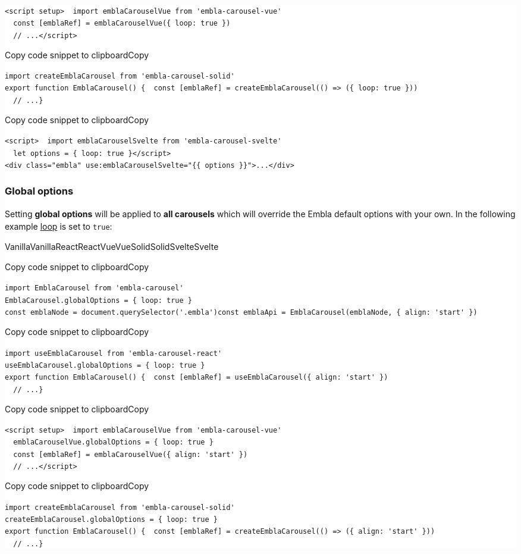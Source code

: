     
    
    <script setup>  import emblaCarouselVue from 'embla-carousel-vue'
      const [emblaRef] = emblaCarouselVue({ loop: true })
      // ...</script>

Copy code snippet to clipboardCopy

    
    
    import createEmblaCarousel from 'embla-carousel-solid'
    export function EmblaCarousel() {  const [emblaRef] = createEmblaCarousel(() => ({ loop: true }))
      // ...}

Copy code snippet to clipboardCopy

    
    
    <script>  import emblaCarouselSvelte from 'embla-carousel-svelte'
      let options = { loop: true }</script>
    <div class="embla" use:emblaCarouselSvelte="{{ options }}">...</div>

### [](/api/options/#global-options)Global options

Setting **global options** will be applied to **all carousels** which will
override the Embla default options with your own. In the following example
[loop](/api/options/#loop) is set to `true`:

VanillaVanillaReactReactVueVueSolidSolidSvelteSvelte

Copy code snippet to clipboardCopy

    
    
    import EmblaCarousel from 'embla-carousel'
    EmblaCarousel.globalOptions = { loop: true }
    const emblaNode = document.querySelector('.embla')const emblaApi = EmblaCarousel(emblaNode, { align: 'start' })

Copy code snippet to clipboardCopy

    
    
    import useEmblaCarousel from 'embla-carousel-react'
    useEmblaCarousel.globalOptions = { loop: true }
    export function EmblaCarousel() {  const [emblaRef] = useEmblaCarousel({ align: 'start' })
      // ...}

Copy code snippet to clipboardCopy

    
    
    <script setup>  import emblaCarouselVue from 'embla-carousel-vue'
      emblaCarouselVue.globalOptions = { loop: true }
      const [emblaRef] = emblaCarouselVue({ align: 'start' })
      // ...</script>

Copy code snippet to clipboardCopy

    
    
    import createEmblaCarousel from 'embla-carousel-solid'
    createEmblaCarousel.globalOptions = { loop: true }
    export function EmblaCarousel() {  const [emblaRef] = createEmblaCarousel(() => ({ align: 'start' }))
      // ...}
